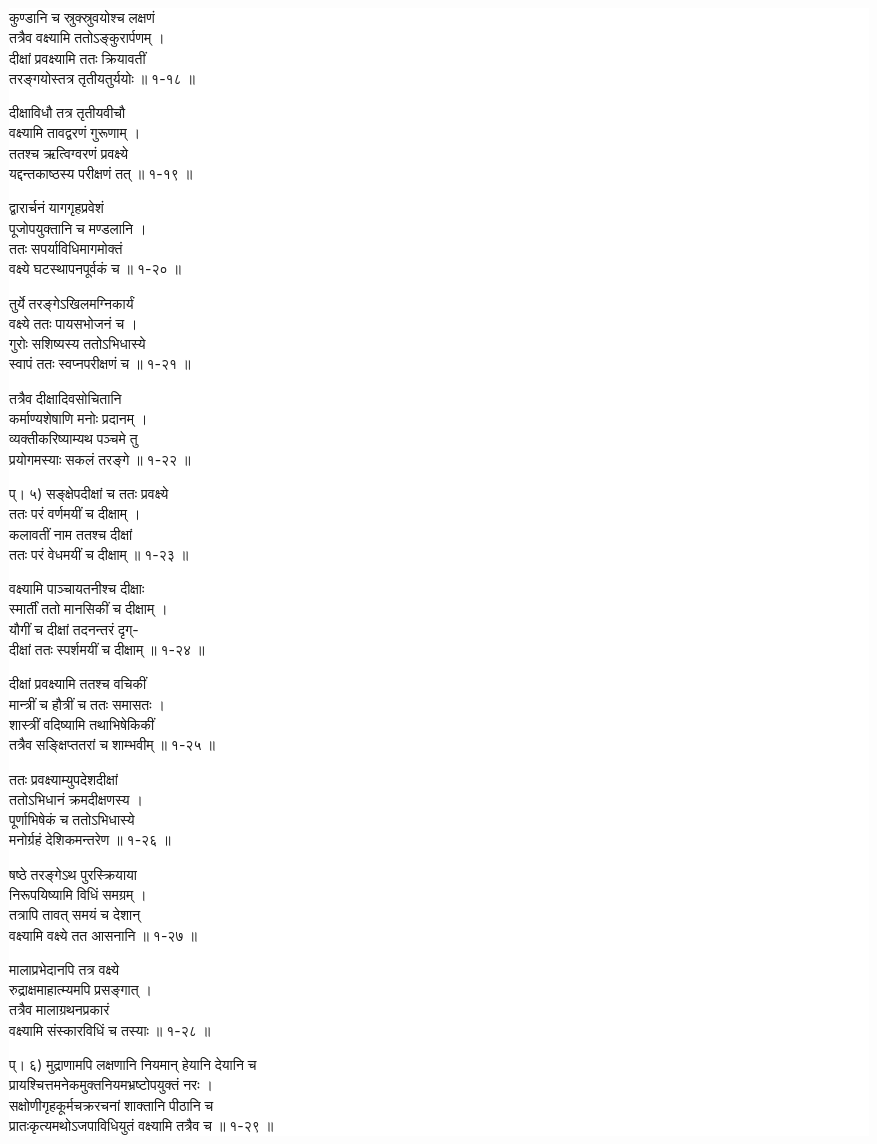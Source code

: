 कुण्डानि च स्रुक्स्रुवयोश्च लक्षणं  
तत्रैव वक्ष्यामि ततोऽङ्कुरार्पणम् ।  
दीक्षां प्रवक्ष्यामि ततः क्रियावतीं  
तरङ्गयोस्तत्र तृतीयतुर्ययोः ॥ १-१८ ॥  
  
दीक्षाविधौ तत्र तृतीयवीचौ  
वक्ष्यामि तावद्वरणं गुरूणाम् ।  
ततश्च ऋत्विग्वरणं प्रवक्ष्ये  
यद्दन्तकाष्ठस्य परीक्षणं तत् ॥ १-१९ ॥  
  
द्वारार्चनं यागगृहप्रवेशं  
पूजोपयुक्तानि च मण्डलानि ।  
ततः सपर्याविधिमागमोक्तं  
वक्ष्ये घटस्थापनपूर्वकं च ॥ १-२० ॥  
  
तुर्ये तरङ्गेऽखिलमग्निकार्यं  
वक्ष्ये ततः पायसभोजनं च ।  
गुरोः सशिष्यस्य ततोऽभिधास्ये  
स्वापं ततः स्वप्नपरीक्षणं च ॥ १-२१ ॥  
  
तत्रैव दीक्षादिवसोचितानि  
कर्माण्यशेषाणि मनोः प्रदानम् ।  
व्यक्तीकरिष्याम्यथ पञ्चमे तु  
प्रयोगमस्याः सकलं तरङ्गे ॥ १-२२ ॥  
  
प्। ५) सङ्क्षेपदीक्षां च ततः प्रवक्ष्ये  
ततः परं वर्णमयीं च दीक्षाम् ।  
कलावतीं नाम ततश्च दीक्षां  
ततः परं वेधमयीं च दीक्षाम् ॥ १-२३ ॥  
  
वक्ष्यामि पाञ्चायतनीश्च दीक्षाः  
स्मार्तीं ततो मानसिकीं च दीक्षाम् ।  
यौगीं च दीक्षां तदनन्तरं दृग्-  
दीक्षां ततः स्पर्शमयीं च दीक्षाम् ॥ १-२४ ॥  
  
दीक्षां प्रवक्ष्यामि ततश्च वचिकीं  
मान्त्रीं च हौत्रीं च ततः समासतः ।  
शास्त्रीं वदिष्यामि तथाभिषेकिकीं  
तत्रैव सङ्क्षिप्ततरां च शाम्भवीम् ॥ १-२५ ॥  
  
ततः प्रवक्ष्याम्युपदेशदीक्षां  
ततोऽभिधानं क्रमदीक्षणस्य ।  
पूर्णाभिषेकं च ततोऽभिधास्ये  
मनोर्ग्रहं देशिकमन्तरेण ॥ १-२६ ॥  
  
षष्ठे तरङ्गेऽथ पुरस्क्रियाया  
निरूपयिष्यामि विधिं समग्रम् ।  
तत्रापि तावत् समयं च देशान्  
वक्ष्यामि वक्ष्ये तत आसनानि ॥ १-२७ ॥  
  
मालाप्रभेदानपि तत्र वक्ष्ये  
रुद्राक्षमाहात्म्यमपि प्रसङ्गात् ।  
तत्रैव मालाग्रथनप्रकारं  
वक्ष्यामि संस्कारविधिं च तस्याः ॥ १-२८ ॥  
  
प्। ६) मुद्राणामपि लक्षणानि नियमान् हेयानि देयानि च  
प्रायश्चित्तमनेकमुक्तनियमभ्रष्टोपयुक्तं नरः ।  
सक्षोणीगृहकूर्मचक्ररचनां शाक्तानि पीठानि च  
प्रातःकृत्यमथोऽजपाविधियुतं वक्ष्यामि तत्रैव च ॥ १-२९ ॥  
  